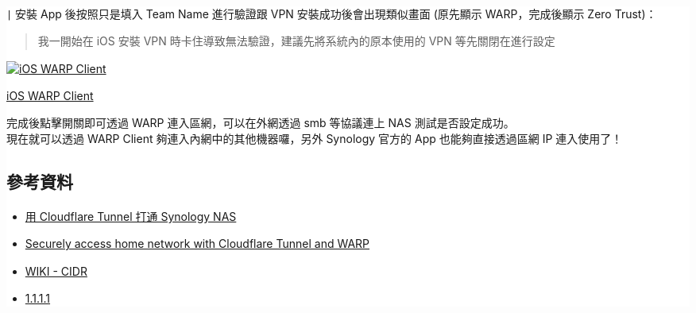 ``` | ```
安裝 App 後按照只是填入 Team Name 進行驗證跟 VPN 安裝成功後會出現類似畫面 (原先顯示 WARP，完成後顯示 Zero Trust)：

> 我一開始在 iOS 安裝 VPN 時卡住導致無法驗證，建議先將系統內的原本使用的 VPN 等先關閉在進行設定

[![iOS WARP Client](https://static.driftking.tw/2024/06/38536fb73c17f585d4a451c43a486b30.webp)](https://static.driftking.tw/2024/06/38536fb73c17f585d4a451c43a486b30.webp)

[iOS WARP Client](https://static.driftking.tw/2024/06/38536fb73c17f585d4a451c43a486b30.webp)

完成後點擊開關即可透過 WARP 連入區網，可以在外網透過 smb 等協議連上 NAS 測試是否設定成功。\
現在就可以透過 WARP Client 夠連入內網中的其他機器囉，另外 Synology 官方的 App 也能夠直接透過區網 IP 連入使用了！

## [](#參考資料 "參考資料")參考資料

* [用 Cloudflare Tunnel 打通 Synology NAS](https://sakkyoi.tech/articles/123#Tunnel%20%E6%90%AD%E9%85%8D%20WARP%EF%BC%8C%E7%9B%B4%E6%8E%A5%E8%A8%AA%E5%95%8F%E4%BD%A0%E7%9A%84%E5%85%A7%E7%B6%B2)
  
* [Securely access home network with Cloudflare Tunnel and WARP](https://simplyexplained.com/blog/securely-access-home-network-with-Cloudflare-Tunnel-and-WARP/)
  
* [WIKI - CIDR](https://zh.wikipedia.org/zh-tw/%E6%97%A0%E7%B1%BB%E5%88%AB%E5%9F%9F%E9%97%B4%E8%B7%AF%E7%94%B1)
  
* [1.1.1.1](https://one.one.one.one/)
  


